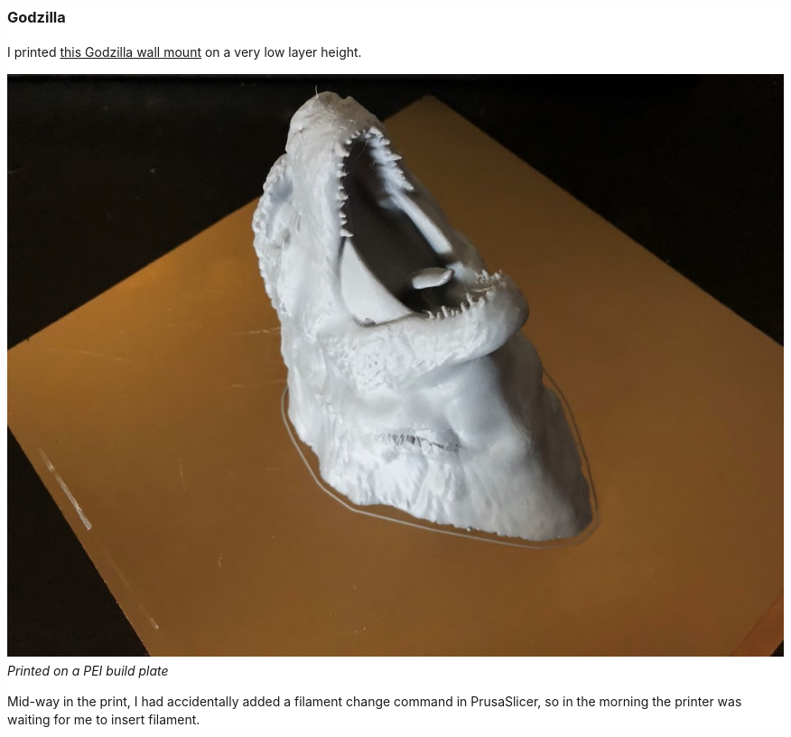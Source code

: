 ### Godzilla

I printed [this Godzilla wall mount](https://www.myminifactory.com/object/3d-print-godzilla-head-wall-mount-23767) on a very low layer height.

![Dragon](/images/blog/2021-04-11-creality-hp-pla-review/dragon1.jpg)
*Printed on a PEI build plate*

Mid-way in the print, I had accidentally added a filament change command in PrusaSlicer, so in the morning the printer was waiting for me to insert filament.
